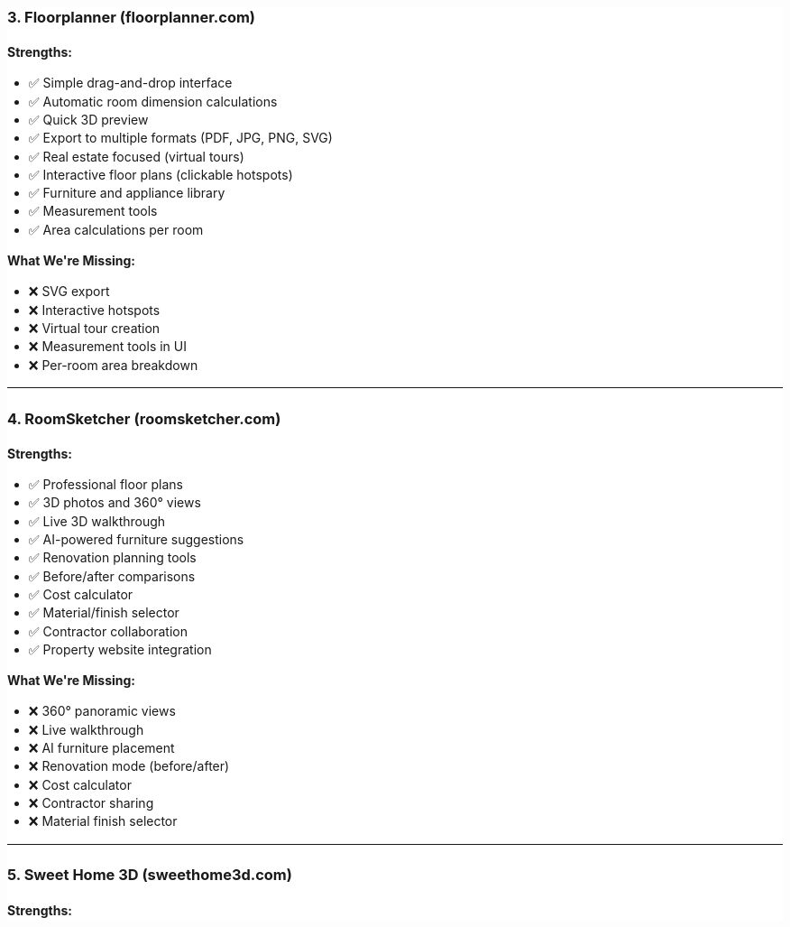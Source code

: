 ### 3. **Floorplanner** (floorplanner.com)

**Strengths:**

- ✅ Simple drag-and-drop interface
- ✅ Automatic room dimension calculations
- ✅ Quick 3D preview
- ✅ Export to multiple formats (PDF, JPG, PNG, SVG)
- ✅ Real estate focused (virtual tours)
- ✅ Interactive floor plans (clickable hotspots)
- ✅ Furniture and appliance library
- ✅ Measurement tools
- ✅ Area calculations per room

**What We're Missing:**

- ❌ SVG export
- ❌ Interactive hotspots
- ❌ Virtual tour creation
- ❌ Measurement tools in UI
- ❌ Per-room area breakdown

---

### 4. **RoomSketcher** (roomsketcher.com)

**Strengths:**

- ✅ Professional floor plans
- ✅ 3D photos and 360° views
- ✅ Live 3D walkthrough
- ✅ AI-powered furniture suggestions
- ✅ Renovation planning tools
- ✅ Before/after comparisons
- ✅ Cost calculator
- ✅ Material/finish selector
- ✅ Contractor collaboration
- ✅ Property website integration

**What We're Missing:**

- ❌ 360° panoramic views
- ❌ Live walkthrough
- ❌ AI furniture placement
- ❌ Renovation mode (before/after)
- ❌ Cost calculator
- ❌ Contractor sharing
- ❌ Material finish selector

---

### 5. **Sweet Home 3D** (sweethome3d.com)

**Strengths:**
